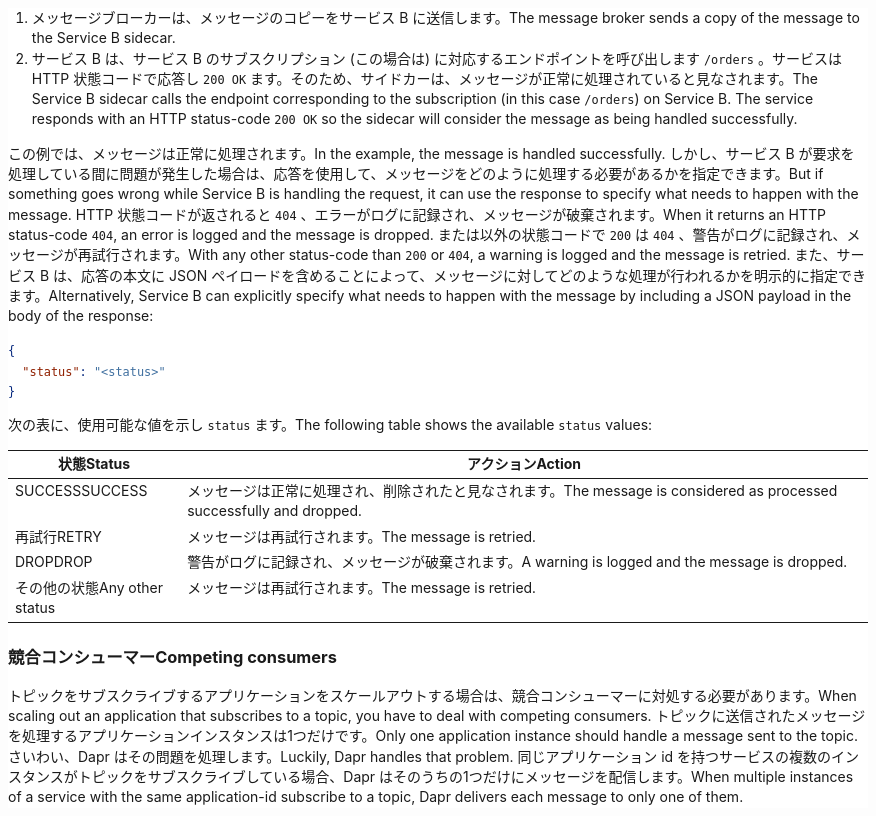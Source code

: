 1. <span data-ttu-id="bd273-183">メッセージブローカーは、メッセージのコピーをサービス B に送信します。</span><span class="sxs-lookup"><span data-stu-id="bd273-183">The message broker sends a copy of the message to the Service B sidecar.</span></span>
1. <span data-ttu-id="bd273-184">サービス B は、サービス B のサブスクリプション (この場合は) に対応するエンドポイントを呼び出します `/orders` 。サービスは HTTP 状態コードで応答し `200 OK` ます。そのため、サイドカーは、メッセージが正常に処理されていると見なされます。</span><span class="sxs-lookup"><span data-stu-id="bd273-184">The Service B sidecar calls the endpoint corresponding to the subscription (in this case `/orders`) on Service B. The service responds with an HTTP status-code `200 OK` so the sidecar will consider the message as being handled successfully.</span></span>

<span data-ttu-id="bd273-185">この例では、メッセージは正常に処理されます。</span><span class="sxs-lookup"><span data-stu-id="bd273-185">In the example, the message is handled successfully.</span></span> <span data-ttu-id="bd273-186">しかし、サービス B が要求を処理している間に問題が発生した場合は、応答を使用して、メッセージをどのように処理する必要があるかを指定できます。</span><span class="sxs-lookup"><span data-stu-id="bd273-186">But if something goes wrong while Service B is handling the request, it can use the response to specify what needs to happen with the message.</span></span> <span data-ttu-id="bd273-187">HTTP 状態コードが返されると `404` 、エラーがログに記録され、メッセージが破棄されます。</span><span class="sxs-lookup"><span data-stu-id="bd273-187">When it returns an HTTP status-code `404`, an error is logged and the message is dropped.</span></span> <span data-ttu-id="bd273-188">または以外の状態コードで `200` は `404` 、警告がログに記録され、メッセージが再試行されます。</span><span class="sxs-lookup"><span data-stu-id="bd273-188">With any other status-code than `200` or `404`, a warning is logged and the message is retried.</span></span> <span data-ttu-id="bd273-189">また、サービス B は、応答の本文に JSON ペイロードを含めることによって、メッセージに対してどのような処理が行われるかを明示的に指定できます。</span><span class="sxs-lookup"><span data-stu-id="bd273-189">Alternatively, Service B can explicitly specify what needs to happen with the message by including a JSON payload in the body of the response:</span></span>

```json
{
  "status": "<status>"
}
```

<span data-ttu-id="bd273-190">次の表に、使用可能な値を示し `status` ます。</span><span class="sxs-lookup"><span data-stu-id="bd273-190">The following table shows the available `status` values:</span></span>

| <span data-ttu-id="bd273-191">状態</span><span class="sxs-lookup"><span data-stu-id="bd273-191">Status</span></span>           | <span data-ttu-id="bd273-192">アクション</span><span class="sxs-lookup"><span data-stu-id="bd273-192">Action</span></span>                                                       |
| ---------------- | ------------------------------------------------------------ |
| <span data-ttu-id="bd273-193">SUCCESS</span><span class="sxs-lookup"><span data-stu-id="bd273-193">SUCCESS</span></span>          | <span data-ttu-id="bd273-194">メッセージは正常に処理され、削除されたと見なされます。</span><span class="sxs-lookup"><span data-stu-id="bd273-194">The message is considered as processed successfully and dropped.</span></span> |
| <span data-ttu-id="bd273-195">再試行</span><span class="sxs-lookup"><span data-stu-id="bd273-195">RETRY</span></span>            | <span data-ttu-id="bd273-196">メッセージは再試行されます。</span><span class="sxs-lookup"><span data-stu-id="bd273-196">The message is retried.</span></span>                                      |
| <span data-ttu-id="bd273-197">DROP</span><span class="sxs-lookup"><span data-stu-id="bd273-197">DROP</span></span>             | <span data-ttu-id="bd273-198">警告がログに記録され、メッセージが破棄されます。</span><span class="sxs-lookup"><span data-stu-id="bd273-198">A warning is logged and the message is dropped.</span></span>              |
| <span data-ttu-id="bd273-199">その他の状態</span><span class="sxs-lookup"><span data-stu-id="bd273-199">Any other status</span></span> | <span data-ttu-id="bd273-200">メッセージは再試行されます。</span><span class="sxs-lookup"><span data-stu-id="bd273-200">The message is retried.</span></span>                                      |

### <a name="competing-consumers"></a><span data-ttu-id="bd273-201">競合コンシューマー</span><span class="sxs-lookup"><span data-stu-id="bd273-201">Competing consumers</span></span>

<span data-ttu-id="bd273-202">トピックをサブスクライブするアプリケーションをスケールアウトする場合は、競合コンシューマーに対処する必要があります。</span><span class="sxs-lookup"><span data-stu-id="bd273-202">When scaling out an application that subscribes to a topic, you have to deal with competing consumers.</span></span> <span data-ttu-id="bd273-203">トピックに送信されたメッセージを処理するアプリケーションインスタンスは1つだけです。</span><span class="sxs-lookup"><span data-stu-id="bd273-203">Only one application instance should handle a message sent to the topic.</span></span> <span data-ttu-id="bd273-204">さいわい、Dapr はその問題を処理します。</span><span class="sxs-lookup"><span data-stu-id="bd273-204">Luckily, Dapr handles that problem.</span></span> <span data-ttu-id="bd273-205">同じアプリケーション id を持つサービスの複数のインスタンスがトピックをサブスクライブしている場合、Dapr はそのうちの1つだけにメッセージを配信します。</span><span class="sxs-lookup"><span data-stu-id="bd273-205">When multiple instances of a service with the same application-id subscribe to a topic, Dapr delivers each message to only one of them.</span></span>
